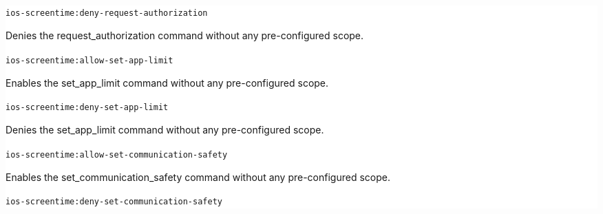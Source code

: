 </td>
</tr>

<tr>
<td>

`ios-screentime:deny-request-authorization`

</td>
<td>

Denies the request_authorization command without any pre-configured scope.

</td>
</tr>

<tr>
<td>

`ios-screentime:allow-set-app-limit`

</td>
<td>

Enables the set_app_limit command without any pre-configured scope.

</td>
</tr>

<tr>
<td>

`ios-screentime:deny-set-app-limit`

</td>
<td>

Denies the set_app_limit command without any pre-configured scope.

</td>
</tr>

<tr>
<td>

`ios-screentime:allow-set-communication-safety`

</td>
<td>

Enables the set_communication_safety command without any pre-configured scope.

</td>
</tr>

<tr>
<td>

`ios-screentime:deny-set-communication-safety`

</td>
<td>
